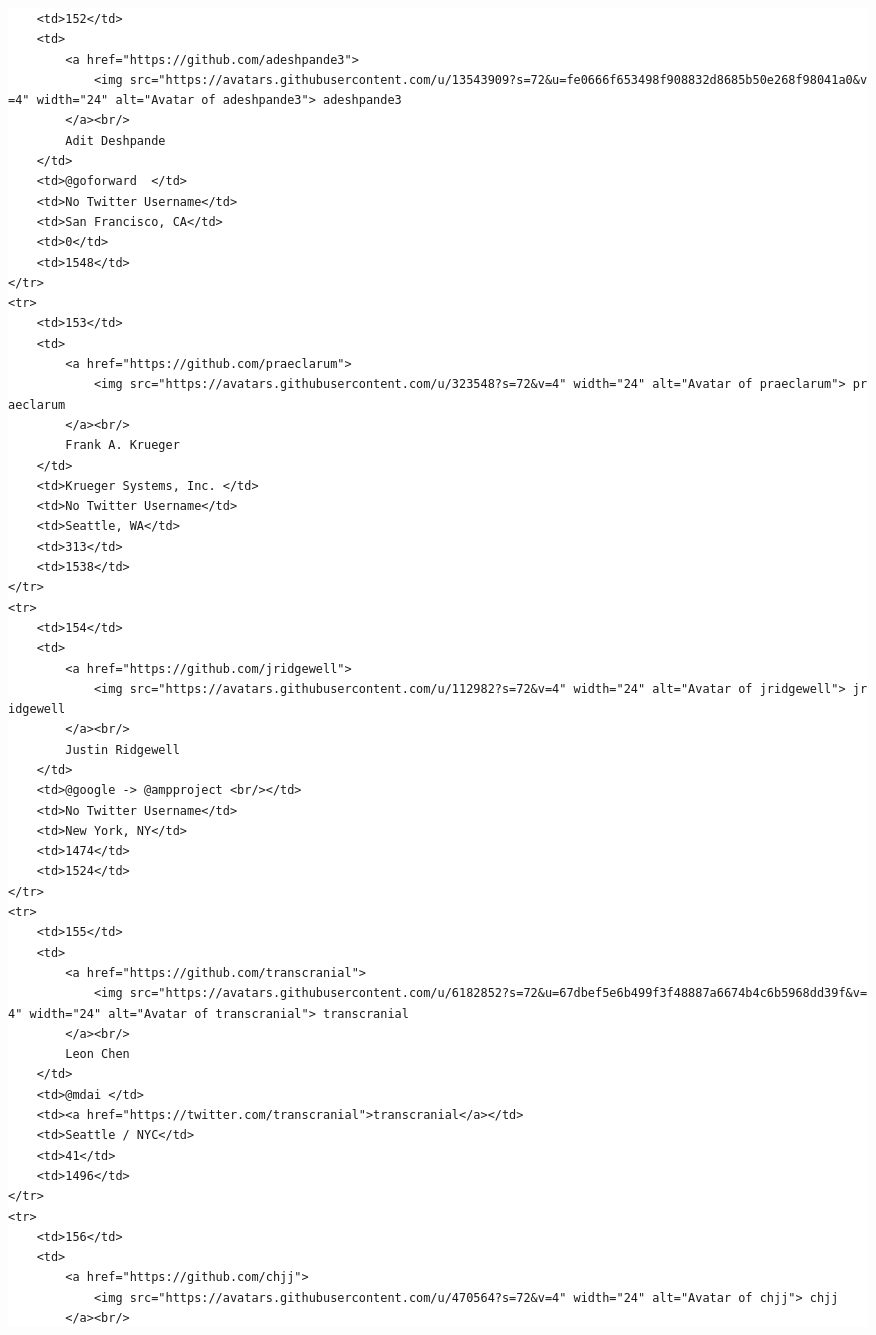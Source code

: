 		<td>152</td>
		<td>
			<a href="https://github.com/adeshpande3">
				<img src="https://avatars.githubusercontent.com/u/13543909?s=72&u=fe0666f653498f908832d8685b50e268f98041a0&v=4" width="24" alt="Avatar of adeshpande3"> adeshpande3
			</a><br/>
			Adit Deshpande
		</td>
		<td>@goforward  </td>
		<td>No Twitter Username</td>
		<td>San Francisco, CA</td>
		<td>0</td>
		<td>1548</td>
	</tr>
	<tr>
		<td>153</td>
		<td>
			<a href="https://github.com/praeclarum">
				<img src="https://avatars.githubusercontent.com/u/323548?s=72&v=4" width="24" alt="Avatar of praeclarum"> praeclarum
			</a><br/>
			Frank A. Krueger
		</td>
		<td>Krueger Systems, Inc. </td>
		<td>No Twitter Username</td>
		<td>Seattle, WA</td>
		<td>313</td>
		<td>1538</td>
	</tr>
	<tr>
		<td>154</td>
		<td>
			<a href="https://github.com/jridgewell">
				<img src="https://avatars.githubusercontent.com/u/112982?s=72&v=4" width="24" alt="Avatar of jridgewell"> jridgewell
			</a><br/>
			Justin Ridgewell
		</td>
		<td>@google -> @ampproject <br/></td>
		<td>No Twitter Username</td>
		<td>New York, NY</td>
		<td>1474</td>
		<td>1524</td>
	</tr>
	<tr>
		<td>155</td>
		<td>
			<a href="https://github.com/transcranial">
				<img src="https://avatars.githubusercontent.com/u/6182852?s=72&u=67dbef5e6b499f3f48887a6674b4c6b5968dd39f&v=4" width="24" alt="Avatar of transcranial"> transcranial
			</a><br/>
			Leon Chen
		</td>
		<td>@mdai </td>
		<td><a href="https://twitter.com/transcranial">transcranial</a></td>
		<td>Seattle / NYC</td>
		<td>41</td>
		<td>1496</td>
	</tr>
	<tr>
		<td>156</td>
		<td>
			<a href="https://github.com/chjj">
				<img src="https://avatars.githubusercontent.com/u/470564?s=72&v=4" width="24" alt="Avatar of chjj"> chjj
			</a><br/>
